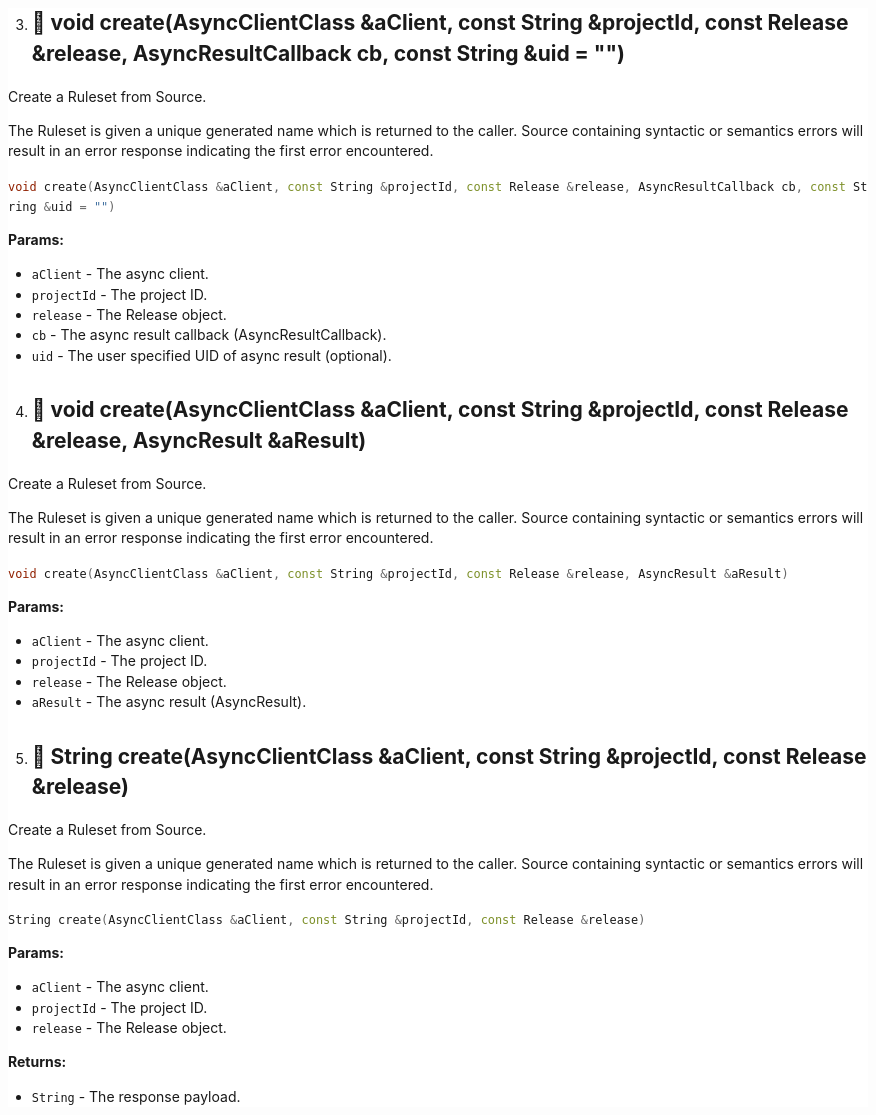 3. ## 🔹  void create(AsyncClientClass &aClient, const String &projectId, const Release &release, AsyncResultCallback cb, const String &uid = "")

Create a Ruleset from Source.

The Ruleset is given a unique generated name which is returned to the caller. Source containing syntactic or semantics errors will result in an error response indicating the first error encountered.

```cpp
void create(AsyncClientClass &aClient, const String &projectId, const Release &release, AsyncResultCallback cb, const String &uid = "")
```

**Params:**

- `aClient` - The async client.
- `projectId` - The project ID.
- `release` - The Release object.
- `cb` - The async result callback (AsyncResultCallback).
- `uid` - The user specified UID of async result (optional).

4. ## 🔹  void create(AsyncClientClass &aClient, const String &projectId, const Release &release, AsyncResult &aResult)

Create a Ruleset from Source.

The Ruleset is given a unique generated name which is returned to the caller. Source containing syntactic or semantics errors will result in an error response indicating the first error encountered.

```cpp
void create(AsyncClientClass &aClient, const String &projectId, const Release &release, AsyncResult &aResult)
```

**Params:**

- `aClient` - The async client.
- `projectId` - The project ID.
- `release` - The Release object.
- `aResult` - The async result (AsyncResult).

5. ## 🔹  String create(AsyncClientClass &aClient, const String &projectId, const Release &release)

Create a Ruleset from Source.

The Ruleset is given a unique generated name which is returned to the caller. Source containing syntactic or semantics errors will result in an error response indicating the first error encountered.

```cpp
String create(AsyncClientClass &aClient, const String &projectId, const Release &release)
```

**Params:**

- `aClient` - The async client.
- `projectId` - The project ID.
- `release` - The Release object.

**Returns:**

- `String` - The response payload.

